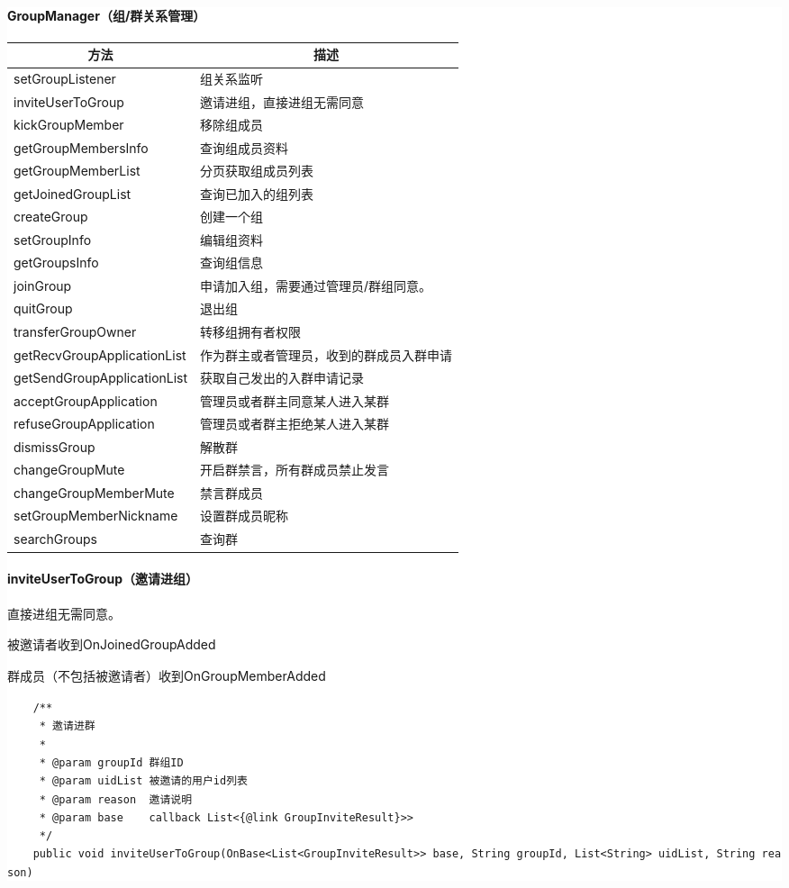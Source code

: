 #### GroupManager（组/群关系管理）

| 方法                         | 描述                                     |
| ---------------------------- | ---------------------------------------- |
| setGroupListener             | 组关系监听                               |
| inviteUserToGroup            | 邀请进组，直接进组无需同意               |
| kickGroupMember              | 移除组成员                               |
| getGroupMembersInfo          | 查询组成员资料                           |
| getGroupMemberList           | 分页获取组成员列表                       |
| getJoinedGroupList           | 查询已加入的组列表                       |
| createGroup                  | 创建一个组                               |
| setGroupInfo                 | 编辑组资料                               |
| getGroupsInfo                | 查询组信息                               |
| joinGroup                    | 申请加入组，需要通过管理员/群组同意。    |
| quitGroup                    | 退出组                                   |
| transferGroupOwner           | 转移组拥有者权限                         |
| getRecvGroupApplicationList  | 作为群主或者管理员，收到的群成员入群申请 |
| getSendGroupApplicationList  | 获取自己发出的入群申请记录               |
| acceptGroupApplication       | 管理员或者群主同意某人进入某群           |
| refuseGroupApplication       | 管理员或者群主拒绝某人进入某群           |
| dismissGroup                 | 解散群                                   |
| changeGroupMute              | 开启群禁言，所有群成员禁止发言           |
| changeGroupMemberMute        | 禁言群成员                               |
| setGroupMemberNickname       | 设置群成员昵称                           |
| searchGroups                 | 查询群                                   |



#### inviteUserToGroup（邀请进组）

直接进组无需同意。

被邀请者收到OnJoinedGroupAdded

群成员（不包括被邀请者）收到OnGroupMemberAdded 

```
    /**
     * 邀请进群
     *
     * @param groupId 群组ID
     * @param uidList 被邀请的用户id列表
     * @param reason  邀请说明
     * @param base    callback List<{@link GroupInviteResult}>>
     */
    public void inviteUserToGroup(OnBase<List<GroupInviteResult>> base, String groupId, List<String> uidList, String reason) 
```
